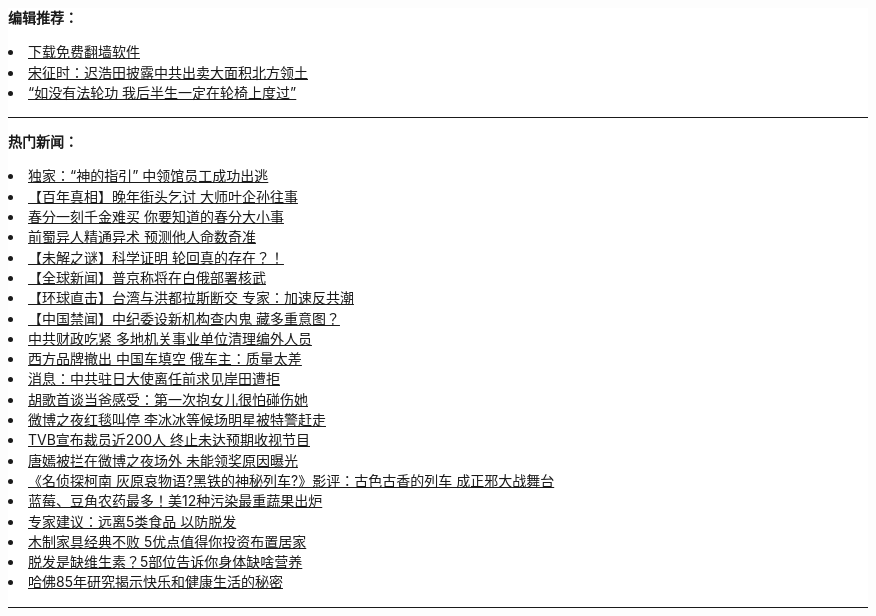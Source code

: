 
<strong>编辑推荐：</strong>
<li><a href="https://github.com/19920513/www/blob/master/README.md?dfh#1" target="_blank">下载免费翻墙软件</a></li><li><a href="https://github.com/tsiac2612/djy/blob/master/gb/19/6/20/n11334759.md#1" target="_blank">宋征时：迟浩田披露中共出卖大面积北方领土</a></li><li><a href="https://github.com/tsiac2612/djy/blob/master/gb/16/6/14/n7998054.md#1" target="_blank">“如没有法轮功 我后半生一定在轮椅上度过”</a></li>
<hr>

<strong>热门新闻：</strong>
<li><a href="https://github.com/19920513/djy/blob/master/gb/23/3/18/n13953285.md#1">独家：“神的指引” 中领馆员工成功出逃</a></li>
<li><a href="https://github.com/19920513/djy/blob/master/gb/23/3/20/n13954628.md#1">【百年真相】晚年街头乞讨 大师叶企孙往事</a></li>
<li><a href="https://github.com/19920513/djy/blob/master/gb/23/3/19/n13953674.md#1">春分一刻千金难买 你要知道的春分大小事</a></li>
<li><a href="https://github.com/19920513/djy/blob/master/gb/23/3/17/n13952068.md#1">前蜀异人精通异术 预测他人命数奇准</a></li>
<li><a href="https://github.com/19920513/djy/blob/master/gb/23/3/24/n13957926.md#1">【未解之谜】科学证明 轮回真的存在？！</a></li>
<li><a href="https://github.com/19920513/djy/blob/master/gb/23/3/26/n13959138.md#1">【全球新闻】普京称将在白俄部署核武</a></li>
<li><a href="https://github.com/19920513/djy/blob/master/gb/23/3/26/n13959139.md#1">【环球直击】台湾与洪都拉斯断交 专家：加速反共潮</a></li>
<li><a href="https://github.com/19920513/djy/blob/master/gb/23/3/26/n13959140.md#1">【中国禁闻】中纪委设新机构查内鬼 藏多重意图？</a></li>
<li><a href="https://github.com/19920513/djy/blob/master/gb/23/3/25/n13958480.md#1">中共财政吃紧 多地机关事业单位清理编外人员</a></li>
<li><a href="https://github.com/19920513/djy/blob/master/gb/23/3/25/n13958380.md#1">西方品牌撤出 中国车填空 俄车主：质量太差</a></li>
<li><a href="https://github.com/19920513/djy/blob/master/gb/23/3/25/n13958502.md#1">消息：中共驻日大使离任前求见岸田遭拒</a></li>
<li><a href="https://github.com/19920513/djy/blob/master/gb/23/3/24/n13957867.md#1">胡歌首谈当爸感受：第一次抱女儿很怕碰伤她</a></li>
<li><a href="https://github.com/19920513/djy/blob/master/gb/23/3/26/n13959128.md#1">微博之夜红毯叫停 李冰冰等候场明星被特警赶走</a></li>
<li><a href="https://github.com/19920513/djy/blob/master/gb/23/3/25/n13957965.md#1">TVB宣布裁员近200人 终止未达预期收视节目</a></li>
<li><a href="https://github.com/19920513/djy/blob/master/gb/23/3/26/n13959176.md#1">唐嫣被拦在微博之夜场外 未能领奖原因曝光</a></li>
<li><a href="https://github.com/19920513/djy/blob/master/gb/23/3/25/n13958372.md#1">《名侦探柯南 灰原哀物语?黑铁的神秘列车?》影评：古色古香的列车 成正邪大战舞台</a></li>
<li><a href="https://github.com/19920513/djy/blob/master/gb/23/3/25/n13958305.md#1">蓝莓、豆角农药最多！美12种污染最重蔬果出炉</a></li>
<li><a href="https://github.com/19920513/djy/blob/master/gb/23/3/24/n13957852.md#1">专家建议：远离5类食品 以防脱发</a></li>
<li><a href="https://github.com/19920513/djy/blob/master/gb/23/3/23/n13956575.md#1">木制家具经典不败 5优点值得你投资布置居家</a></li>
<li><a href="https://github.com/19920513/djy/blob/master/gb/23/3/7/n13944932.md#1">脱发是缺维生素？5部位告诉你身体缺啥营养</a></li>
<li><a href="https://github.com/19920513/djy/blob/master/gb/23/3/26/n13958779.md#1">哈佛85年研究揭示快乐和健康生活的秘密</a></li>
<hr>
